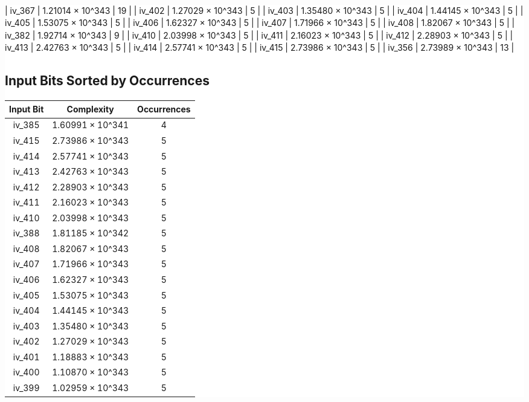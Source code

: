 | iv_367 | 1.21014 × 10^343 | 19 |
| iv_402 | 1.27029 × 10^343 | 5 |
| iv_403 | 1.35480 × 10^343 | 5 |
| iv_404 | 1.44145 × 10^343 | 5 |
| iv_405 | 1.53075 × 10^343 | 5 |
| iv_406 | 1.62327 × 10^343 | 5 |
| iv_407 | 1.71966 × 10^343 | 5 |
| iv_408 | 1.82067 × 10^343 | 5 |
| iv_382 | 1.92714 × 10^343 | 9 |
| iv_410 | 2.03998 × 10^343 | 5 |
| iv_411 | 2.16023 × 10^343 | 5 |
| iv_412 | 2.28903 × 10^343 | 5 |
| iv_413 | 2.42763 × 10^343 | 5 |
| iv_414 | 2.57741 × 10^343 | 5 |
| iv_415 | 2.73986 × 10^343 | 5 |
| iv_356 | 2.73989 × 10^343 | 13 |

## Input Bits Sorted by Occurrences

| Input Bit | Complexity | Occurrences |
|:---------:|:----------:|:-----------:|
| iv_385 | 1.60991 × 10^341 | 4 |
| iv_415 | 2.73986 × 10^343 | 5 |
| iv_414 | 2.57741 × 10^343 | 5 |
| iv_413 | 2.42763 × 10^343 | 5 |
| iv_412 | 2.28903 × 10^343 | 5 |
| iv_411 | 2.16023 × 10^343 | 5 |
| iv_410 | 2.03998 × 10^343 | 5 |
| iv_388 | 1.81185 × 10^342 | 5 |
| iv_408 | 1.82067 × 10^343 | 5 |
| iv_407 | 1.71966 × 10^343 | 5 |
| iv_406 | 1.62327 × 10^343 | 5 |
| iv_405 | 1.53075 × 10^343 | 5 |
| iv_404 | 1.44145 × 10^343 | 5 |
| iv_403 | 1.35480 × 10^343 | 5 |
| iv_402 | 1.27029 × 10^343 | 5 |
| iv_401 | 1.18883 × 10^343 | 5 |
| iv_400 | 1.10870 × 10^343 | 5 |
| iv_399 | 1.02959 × 10^343 | 5 |